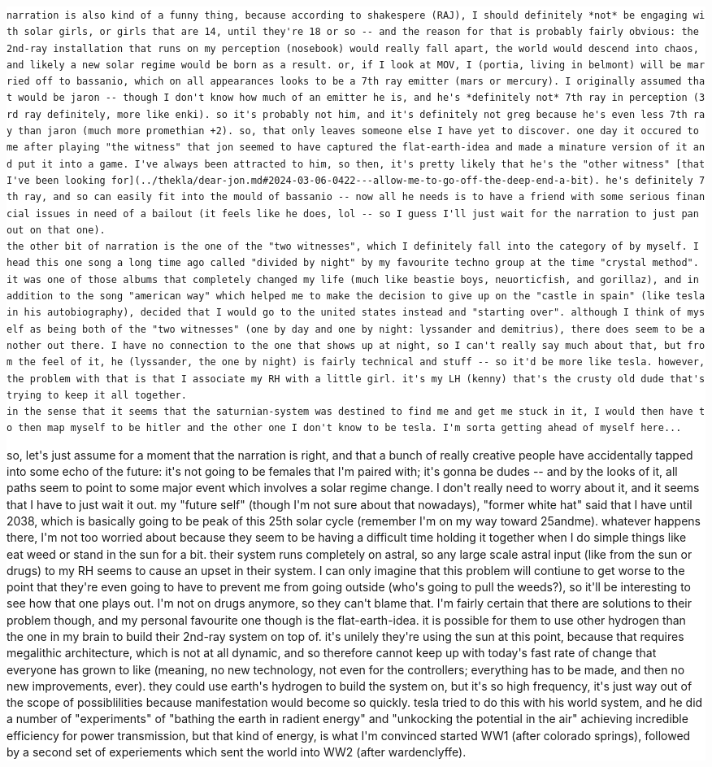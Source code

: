 	narration is also kind of a funny thing, because according to shakespere (RAJ), I should definitely *not* be engaging with solar girls, or girls that are 14, until they're 18 or so -- and the reason for that is probably fairly obvious: the 2nd-ray installation that runs on my perception (nosebook) would really fall apart, the world would descend into chaos, and likely a new solar regime would be born as a result. or, if I look at MOV, I (portia, living in belmont) will be married off to bassanio, which on all appearances looks to be a 7th ray emitter (mars or mercury). I originally assumed that would be jaron -- though I don't know how much of an emitter he is, and he's *definitely not* 7th ray in perception (3rd ray definitely, more like enki). so it's probably not him, and it's definitely not greg because he's even less 7th ray than jaron (much more promethian +2). so, that only leaves someone else I have yet to discover. one day it occured to me after playing "the witness" that jon seemed to have captured the flat-earth-idea and made a minature version of it and put it into a game. I've always been attracted to him, so then, it's pretty likely that he's the "other witness" [that I've been looking for](../thekla/dear-jon.md#2024-03-06-0422---allow-me-to-go-off-the-deep-end-a-bit). he's definitely 7th ray, and so can easily fit into the mould of bassanio -- now all he needs is to have a friend with some serious financial issues in need of a bailout (it feels like he does, lol -- so I guess I'll just wait for the narration to just pan out on that one).
	the other bit of narration is the one of the "two witnesses", which I definitely fall into the category of by myself. I head this one song a long time ago called "divided by night" by my favourite techno group at the time "crystal method". it was one of those albums that completely changed my life (much like beastie boys, neuorticfish, and gorillaz), and in addition to the song "american way" which helped me to make the decision to give up on the "castle in spain" (like tesla in his autobiography), decided that I would go to the united states instead and "starting over". although I think of myself as being both of the "two witnesses" (one by day and one by night: lyssander and demitrius), there does seem to be another out there. I have no connection to the one that shows up at night, so I can't really say much about that, but from the feel of it, he (lyssander, the one by night) is fairly technical and stuff -- so it'd be more like tesla. however, the problem with that is that I associate my RH with a little girl. it's my LH (kenny) that's the crusty old dude that's trying to keep it all together.
	in the sense that it seems that the saturnian-system was destined to find me and get me stuck in it, I would then have to then map myself to be hitler and the other one I don't know to be tesla. I'm sorta getting ahead of myself here...
so, let's just assume for a moment that the narration is right, and that a bunch of really creative people have accidentally tapped into some echo of the future: it's not going to be females that I'm paired with; it's gonna be dudes -- and by the looks of it, all paths seem to point to some major event which involves a solar regime change. I don't really need to worry about it, and it seems that I have to just wait it out. my "future self" (though I'm not sure about that nowadays), "former white hat" said that I have until 2038, which is basically going to be peak of this 25th solar cycle (remember I'm on my way toward 25andme). whatever happens there, I'm not too worried about because they seem to be having a difficult time holding it together when I do simple things like eat weed or stand in the sun for a bit. their system runs completely on astral, so any large scale astral input (like from the sun or drugs) to my RH seems to cause an upset in their system. I can only imagine that this problem will contiune to get worse to the point that they're even going to have to prevent me from going outside (who's going to pull the weeds?), so it'll be interesting to see how that one plays out. I'm not on drugs anymore, so they can't blame that. I'm fairly certain that there are solutions to their problem though, and my personal favourite one though is the flat-earth-idea.
it is possible for them to use other hydrogen than the one in my brain to build their 2nd-ray system on top of. it's unilely they're using the sun at this point, because that requires megalithic architecture, which is not at all dynamic, and so therefore cannot keep up with today's fast rate of change that everyone has grown to like (meaning, no new technology, not even for the controllers; everything has to be made, and then no new improvements, ever). they could use earth's hydrogen to build the system on, but it's so high frequency, it's just way out of the scope of possiblilities because manifestation would become so quickly. tesla tried to do this with his world system, and he did a number of "experiments" of "bathing the earth in radient energy" and "unkocking the potential in the air" achieving incredible efficiency for power transmission, but that kind of energy, is what I'm convinced started WW1 (after colorado springs), followed by a second set of experiements which sent the world into WW2 (after wardenclyffe).